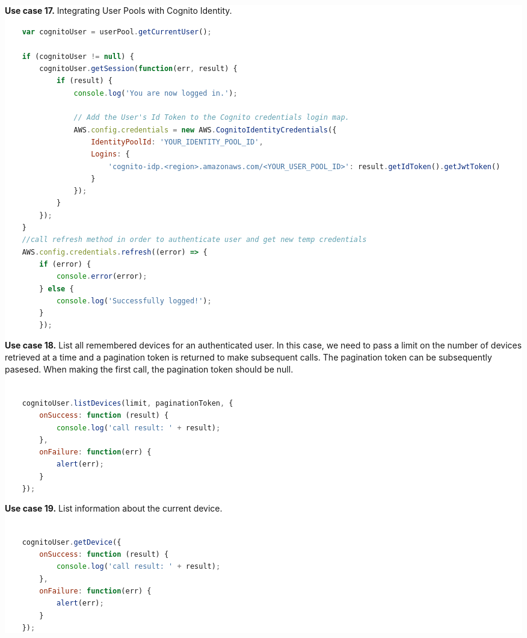 **Use case 17.** Integrating User Pools with Cognito Identity.

```javascript
    var cognitoUser = userPool.getCurrentUser();

    if (cognitoUser != null) {
        cognitoUser.getSession(function(err, result) {
            if (result) {
                console.log('You are now logged in.');

                // Add the User's Id Token to the Cognito credentials login map.
                AWS.config.credentials = new AWS.CognitoIdentityCredentials({
                    IdentityPoolId: 'YOUR_IDENTITY_POOL_ID',
                    Logins: {
                        'cognito-idp.<region>.amazonaws.com/<YOUR_USER_POOL_ID>': result.getIdToken().getJwtToken()
                    }
                });
            }
        });
    }
    //call refresh method in order to authenticate user and get new temp credentials
    AWS.config.credentials.refresh((error) => {
        if (error) {
            console.error(error);
        } else {
            console.log('Successfully logged!');
        }
        });
```

**Use case 18.** List all remembered devices for an authenticated user. In this case, we need to pass a limit on the number of devices retrieved at a time and a pagination token is returned to make subsequent calls. The pagination token can be subsequently pasesed. When making the first call, the pagination token should be null.

```javascript

    cognitoUser.listDevices(limit, paginationToken, {
        onSuccess: function (result) {
            console.log('call result: ' + result);
        },
        onFailure: function(err) {
            alert(err);
        }
    });

```

**Use case 19.** List information about the current device.

```javascript

    cognitoUser.getDevice({
        onSuccess: function (result) {
            console.log('call result: ' + result);
        },
        onFailure: function(err) {
            alert(err);
        }
    });
```
